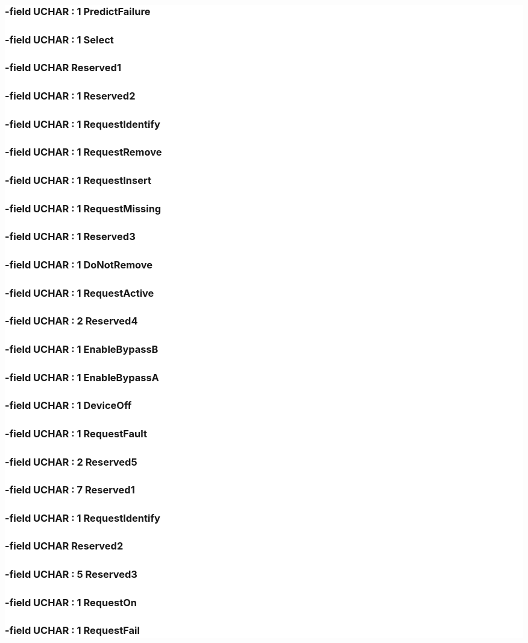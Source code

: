 ### -field UCHAR  : 1 PredictFailure			
 	
### -field UCHAR  : 1 Select			
 	
### -field UCHAR Reserved1			
 	
### -field UCHAR  : 1 Reserved2			
 	
### -field UCHAR  : 1 RequestIdentify			
 	
### -field UCHAR  : 1 RequestRemove			
 	
### -field UCHAR  : 1 RequestInsert			
 	
### -field UCHAR  : 1 RequestMissing			
 	
### -field UCHAR  : 1 Reserved3			
 	
### -field UCHAR  : 1 DoNotRemove			
 	
### -field UCHAR  : 1 RequestActive			
 	
### -field UCHAR  : 2 Reserved4			
 	
### -field UCHAR  : 1 EnableBypassB			
 	
### -field UCHAR  : 1 EnableBypassA			
 	
### -field UCHAR  : 1 DeviceOff			
 	
### -field UCHAR  : 1 RequestFault			
 	
### -field UCHAR  : 2 Reserved5			
 	
### -field UCHAR  : 7 Reserved1			
 	
### -field UCHAR  : 1 RequestIdentify			
 	
### -field UCHAR Reserved2			
 	
### -field UCHAR  : 5 Reserved3			
 	
### -field UCHAR  : 1 RequestOn			
 	
### -field UCHAR  : 1 RequestFail			
 	